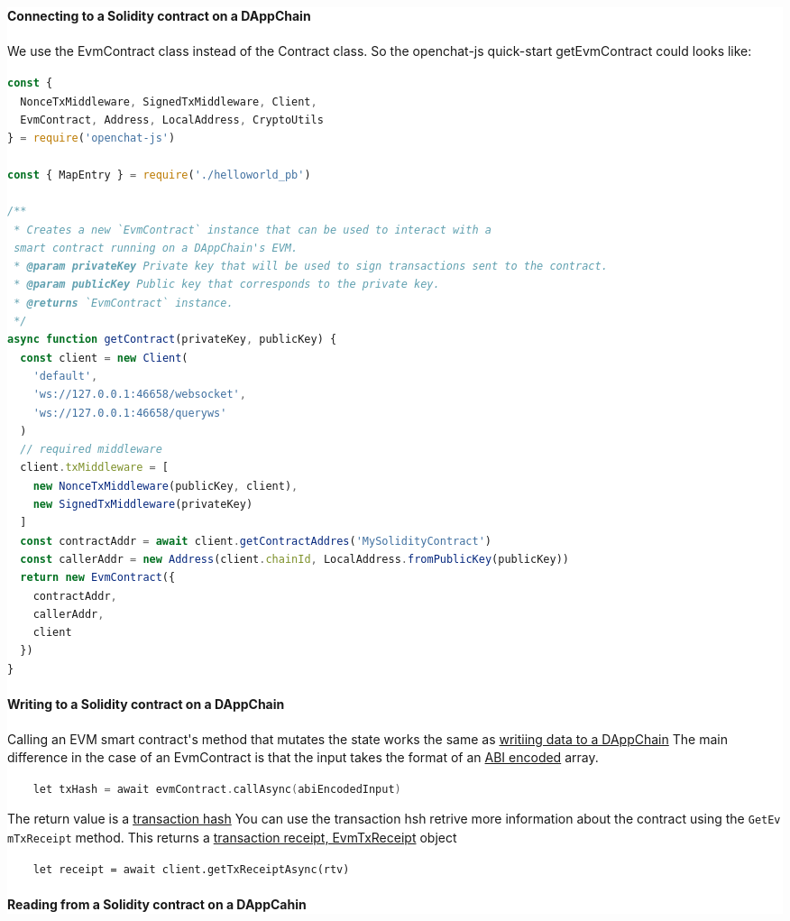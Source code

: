 #### Connecting to a Solidity contract on a DAppChain

We use the EvmContract class instead of the Contract class. So the openchat-js
 quick-start getEvmContract could looks like:
```js
const {
  NonceTxMiddleware, SignedTxMiddleware, Client,
  EvmContract, Address, LocalAddress, CryptoUtils
} = require('openchat-js')

const { MapEntry } = require('./helloworld_pb')

/**
 * Creates a new `EvmContract` instance that can be used to interact with a
 smart contract running on a DAppChain's EVM.
 * @param privateKey Private key that will be used to sign transactions sent to the contract.
 * @param publicKey Public key that corresponds to the private key.
 * @returns `EvmContract` instance.
 */
async function getContract(privateKey, publicKey) {
  const client = new Client(
    'default',
    'ws://127.0.0.1:46658/websocket',
    'ws://127.0.0.1:46658/queryws'
  )
  // required middleware
  client.txMiddleware = [
    new NonceTxMiddleware(publicKey, client),
    new SignedTxMiddleware(privateKey)
  ]
  const contractAddr = await client.getContractAddres('MySolidityContract')
  const callerAddr = new Address(client.chainId, LocalAddress.fromPublicKey(publicKey))
  return new EvmContract({
    contractAddr,
    callerAddr,
    client
  })
}
```

#### Writing to a Solidity contract on a DAppChain

Calling an EVM smart contract's method that mutates the state works the same as
[writiing data to a DAppChain](http://openchat.co/developers/docs/en/openchat-js-quickstart.html#writing-data-to-a-dappchain)
The main difference in the case of an EvmContract is that the input takes the
 format of an [ABI encoded](https://solidity.readthedocs.io/en/develop/abi-spec.html) array.
```go
    let txHash = await evmContract.callAsync(abiEncodedInput)
```
The return value is a [transaction hash](http://openchat.co/developers/docs/en/evm.html#transaction-hash)
You can use the transaction hsh retrive more information about the contract
using the `GetEvmTxReceipt` method. This returns a
[transaction receipt, EvmTxReceipt](http://openchat.co/developers/docs/en/evm.html#transaction-receipt)
object
```text
    let receipt = await client.getTxReceiptAsync(rtv)
```
#### Reading from a Solidity contract on a DAppCahin
